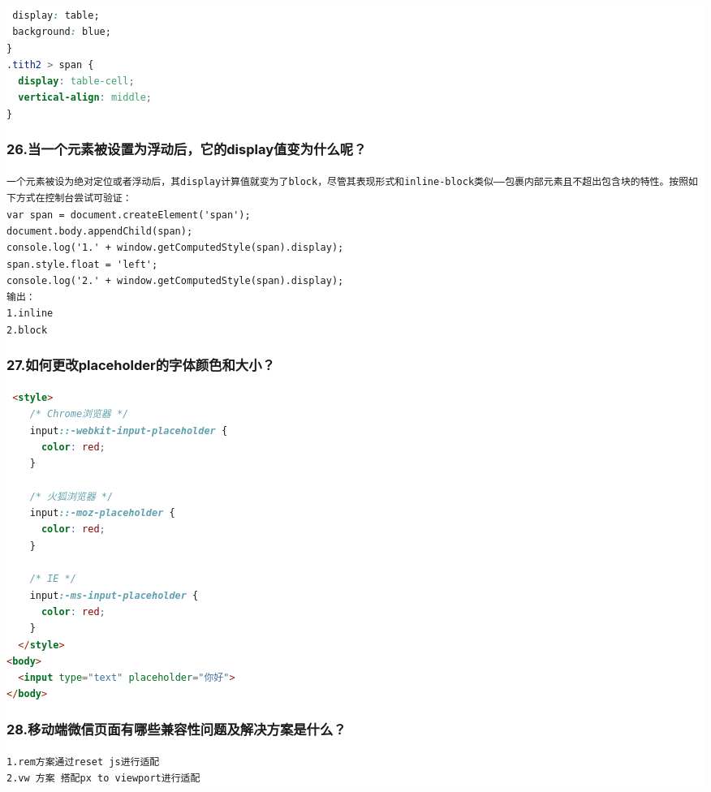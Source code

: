 ```css
 display: table;
 background: blue;
}
.tith2 > span {
  display: table-cell;
  vertical-align: middle;
}
```

### 26.当一个元素被设置为浮动后，它的display值变为什么呢？
```
一个元素被设为绝对定位或者浮动后，其display计算值就变为了block，尽管其表现形式和inline-block类似——包裹内部元素且不超出包含块的特性。按照如下方式在控制台尝试可验证：
var span = document.createElement('span');
document.body.appendChild(span);
console.log('1.' + window.getComputedStyle(span).display);
span.style.float = 'left';
console.log('2.' + window.getComputedStyle(span).display);
输出：
1.inline
2.block
```

### 27.如何更改placeholder的字体颜色和大小？
```html
 <style>
    /* Chrome浏览器 */
    input::-webkit-input-placeholder {
      color: red;
    }

    /* 火狐浏览器 */
    input::-moz-placeholder {
      color: red;
    }

    /* IE */
    input:-ms-input-placeholder {
      color: red;
    }
  </style>
<body>
  <input type="text" placeholder="你好">
</body>

```

### 28.移动端微信页面有哪些兼容性问题及解决方案是什么？
```
1.rem方案通过reset js进行适配
2.vw 方案 搭配px to viewport进行适配
```
